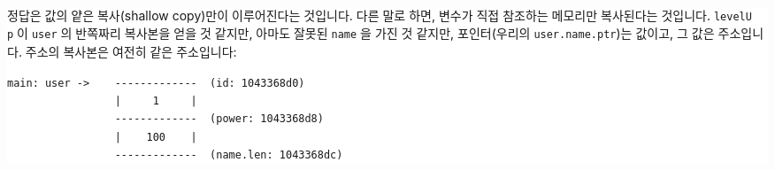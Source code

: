 정답은 값의 얕은 복사(shallow copy)만이 이루어진다는 것입니다. 다른 말로 하면, 변수가 직접 참조하는 메모리만 복사된다는 것입니다. `levelUp` 이 `user` 의 반쪽짜리 복사본을 얻을 것 같지만, 아마도 잘못된 `name` 을 가진 것 같지만, 포인터(우리의 `user.name.ptr`)는 값이고, 그 값은 주소입니다. 주소의 복사본은 여전히 같은 주소입니다:

```text
main: user ->    -------------  (id: 1043368d0)
                 |     1     |
                 -------------  (power: 1043368d8)
                 |    100    |
                 -------------  (name.len: 1043368dc)
